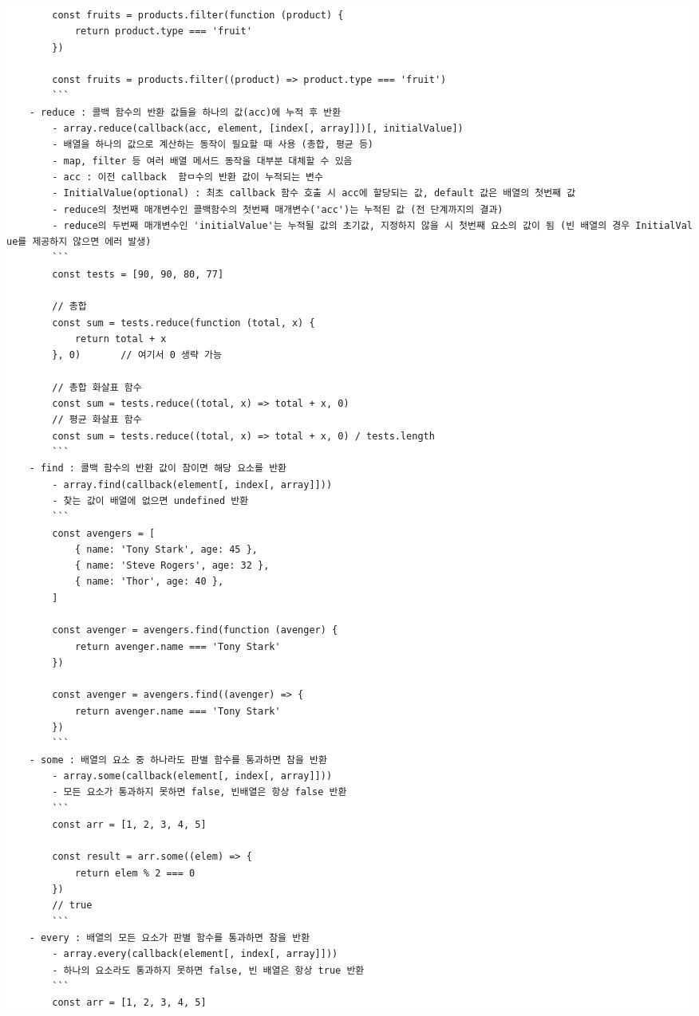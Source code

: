             const fruits = products.filter(function (product) {
                return product.type === 'fruit'
            })

            const fruits = products.filter((product) => product.type === 'fruit')
            ```
        - reduce : 콜백 함수의 반환 값들을 하나의 값(acc)에 누적 후 반환
            - array.reduce(callback(acc, element, [index[, array]])[, initialValue])
            - 배열을 하나의 값으로 계산하는 동작이 필요할 때 사용 (총합, 평균 등)
            - map, filter 등 여러 배열 메서드 동작을 대부분 대체할 수 있음
            - acc : 이전 callback  함ㅁ수의 반환 값이 누적되는 변수
            - InitialValue(optional) : 최초 callback 함수 호출 시 acc에 할당되는 값, default 값은 배열의 첫번째 값
            - reduce의 첫번째 매개변수인 콜백함수의 첫번째 매개변수('acc')는 누적된 값 (전 단계까지의 결과)
            - reduce의 두번째 매개변수인 'initialValue'는 누적될 값의 초기값, 지정하지 않을 시 첫번째 요소의 값이 됨 (빈 배열의 경우 InitialValue를 제공하지 않으면 에러 발생)
            ```
            const tests = [90, 90, 80, 77]

            // 총합
            const sum = tests.reduce(function (total, x) {
                return total + x
            }, 0)       // 여기서 0 생략 가능
            
            // 총합 화살표 함수
            const sum = tests.reduce((total, x) => total + x, 0)
            // 평균 화살표 함수
            const sum = tests.reduce((total, x) => total + x, 0) / tests.length
            ```
        - find : 콜백 함수의 반환 값이 참이면 해당 요소를 반환
            - array.find(callback(element[, index[, array]]))
            - 찾는 값이 배열에 없으면 undefined 반환
            ```
            const avengers = [
                { name: 'Tony Stark', age: 45 },
                { name: 'Steve Rogers', age: 32 },
                { name: 'Thor', age: 40 },
            ]

            const avenger = avengers.find(function (avenger) {
                return avenger.name === 'Tony Stark'
            })

            const avenger = avengers.find((avenger) => {
                return avenger.name === 'Tony Stark'
            })
            ```
        - some : 배열의 요소 중 하나라도 판별 함수를 통과하면 참을 반환
            - array.some(callback(element[, index[, array]]))
            - 모든 요소가 통과하지 못하면 false, 빈배열은 항상 false 반환
            ```
            const arr = [1, 2, 3, 4, 5]

            const result = arr.some((elem) => {
                return elem % 2 === 0
            })
            // true
            ```
        - every : 배열의 모든 요소가 판별 함수를 통과하면 참을 반환
            - array.every(callback(element[, index[, array]]))
            - 하나의 요소라도 통과하지 못하면 false, 빈 배열은 항상 true 반환
            ```
            const arr = [1, 2, 3, 4, 5]
